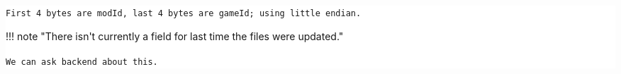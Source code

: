     First 4 bytes are modId, last 4 bytes are gameId; using little endian.

!!! note "There isn't currently a field for last time the files were updated."

    We can ask backend about this.

[Mod Organizer 2]: https://github.com/ModOrganizer2/modorganizer
[Vortex]: https://github.com/Nexus-Mods/Vortex
[mo2-update-source]: https://github.com/ModOrganizer2/modorganizer/blob/9c130cbf2fc7225fb2916e46419af50671772aa0/src/modinfo.cpp#L299
[vortex-update-source]: https://github.com/Nexus-Mods/Vortex/blob/85880b9f54df1cc4c1e29e0008755bda575573b0/src/extensions/nexus_integration/util/checkModsVersion.ts#L125
